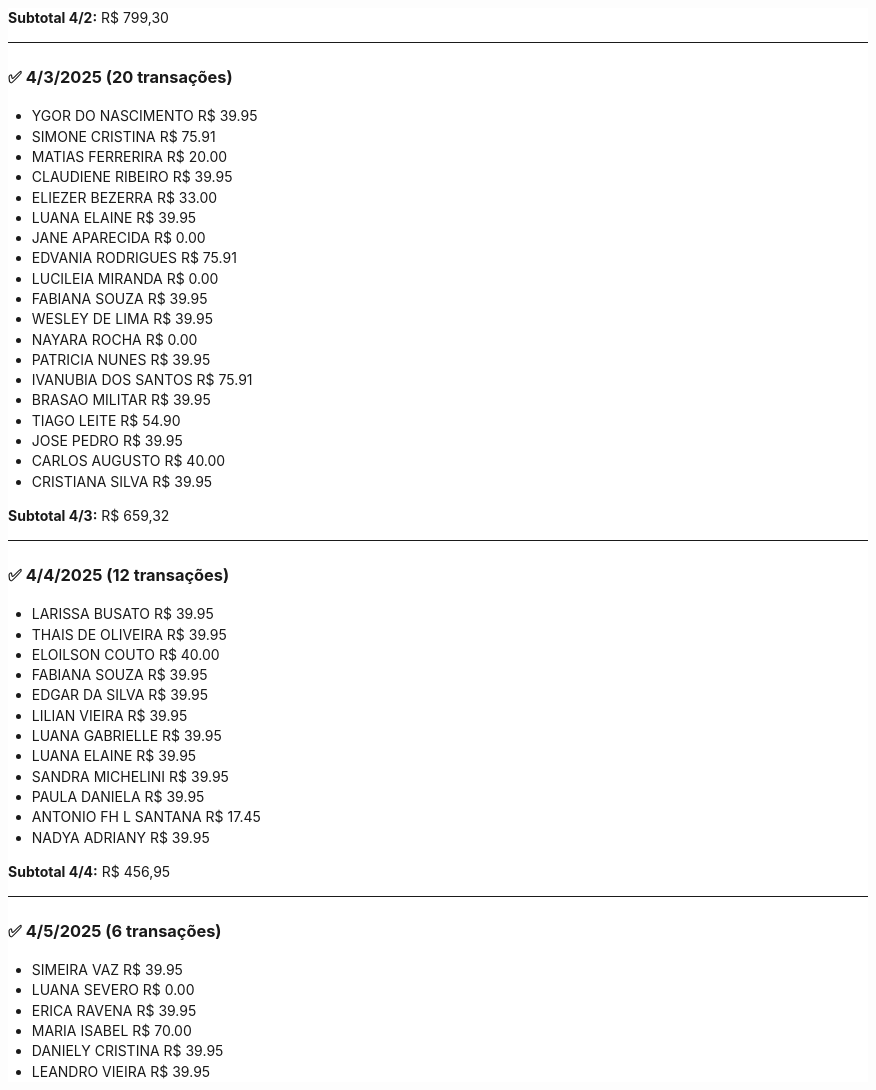 **Subtotal 4/2:** R$ 799,30

---

### ✅ **4/3/2025** (20 transações)
- YGOR DO NASCIMENTO R$ 39.95
- SIMONE CRISTINA R$ 75.91
- MATIAS FERRERIRA R$ 20.00
- CLAUDIENE RIBEIRO R$ 39.95
- ELIEZER BEZERRA R$ 33.00
- LUANA ELAINE R$ 39.95
- JANE APARECIDA R$ 0.00
- EDVANIA RODRIGUES R$ 75.91
- LUCILEIA MIRANDA R$ 0.00
- FABIANA SOUZA R$ 39.95
- WESLEY DE LIMA R$ 39.95
- NAYARA ROCHA R$ 0.00
- PATRICIA NUNES R$ 39.95
- IVANUBIA DOS SANTOS R$ 75.91
- BRASAO MILITAR R$ 39.95
- TIAGO LEITE R$ 54.90
- JOSE PEDRO R$ 39.95
- CARLOS AUGUSTO R$ 40.00
- CRISTIANA SILVA R$ 39.95

**Subtotal 4/3:** R$ 659,32

---

### ✅ **4/4/2025** (12 transações)
- LARISSA BUSATO R$ 39.95
- THAIS DE OLIVEIRA R$ 39.95
- ELOILSON COUTO R$ 40.00
- FABIANA SOUZA R$ 39.95
- EDGAR DA SILVA R$ 39.95
- LILIAN VIEIRA R$ 39.95
- LUANA GABRIELLE R$ 39.95
- LUANA ELAINE R$ 39.95
- SANDRA MICHELINI R$ 39.95
- PAULA DANIELA R$ 39.95
- ANTONIO FH L SANTANA R$ 17.45
- NADYA ADRIANY R$ 39.95

**Subtotal 4/4:** R$ 456,95

---

### ✅ **4/5/2025** (6 transações)
- SIMEIRA VAZ R$ 39.95
- LUANA SEVERO R$ 0.00
- ERICA RAVENA R$ 39.95
- MARIA ISABEL R$ 70.00
- DANIELY CRISTINA R$ 39.95
- LEANDRO VIEIRA R$ 39.95
